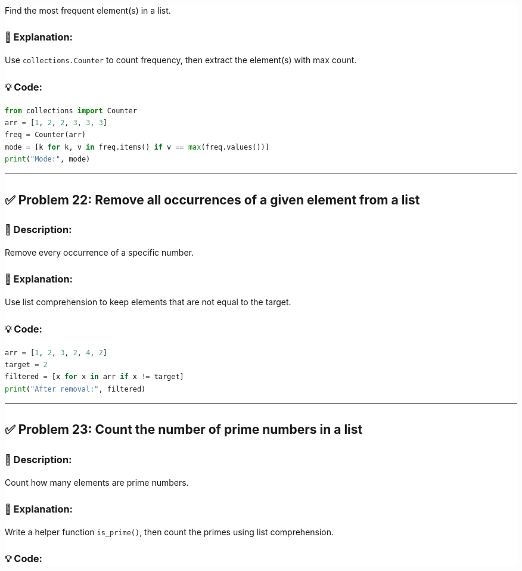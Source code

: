 Find the most frequent element(s) in a list.

### 📝 Explanation:

Use `collections.Counter` to count frequency, then extract the element(s) with max count.

### 💡 Code:

```python
from collections import Counter
arr = [1, 2, 2, 3, 3, 3]
freq = Counter(arr)
mode = [k for k, v in freq.items() if v == max(freq.values())]
print("Mode:", mode)
```

---

## ✅ Problem 22: Remove all occurrences of a given element from a list

### 🧠 Description:

Remove every occurrence of a specific number.

### 📝 Explanation:

Use list comprehension to keep elements that are not equal to the target.

### 💡 Code:

```python
arr = [1, 2, 3, 2, 4, 2]
target = 2
filtered = [x for x in arr if x != target]
print("After removal:", filtered)
```

---

## ✅ Problem 23: Count the number of prime numbers in a list

### 🧠 Description:

Count how many elements are prime numbers.

### 📝 Explanation:

Write a helper function `is_prime()`, then count the primes using list comprehension.

### 💡 Code:
